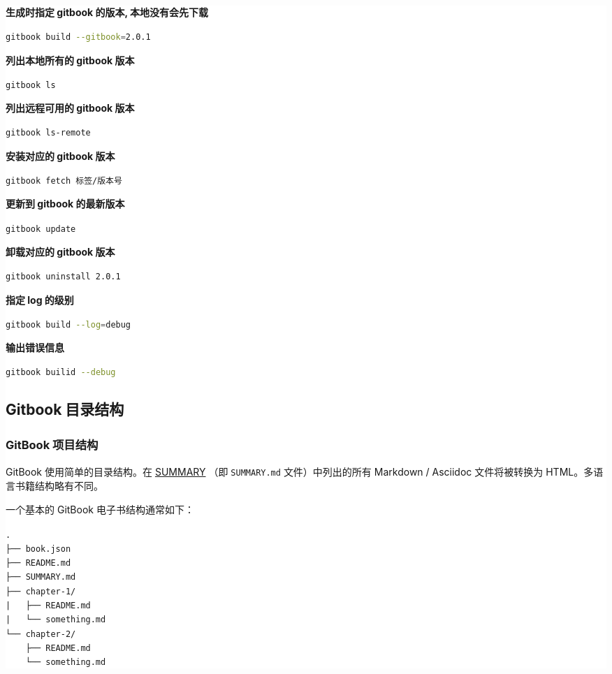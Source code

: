 **生成时指定 gitbook 的版本, 本地没有会先下载**

```bash
gitbook build --gitbook=2.0.1
```

**列出本地所有的 gitbook 版本**

```bash
gitbook ls
```

**列出远程可用的 gitbook 版本**

```bash
gitbook ls-remote
```

**安装对应的 gitbook 版本**

```bash
gitbook fetch 标签/版本号
```

**更新到 gitbook 的最新版本**

```bash
gitbook update
```

**卸载对应的 gitbook 版本**

```bash
gitbook uninstall 2.0.1
```

**指定 log 的级别**

```bash
gitbook build --log=debug
```

**输出错误信息**

```bash
gitbook builid --debug
```

## Gitbook 目录结构

### GitBook 项目结构

GitBook 使用简单的目录结构。在 [SUMMARY](https://toolchain.gitbook.com/pages.html) （即 `SUMMARY.md` 文件）中列出的所有 Markdown / Asciidoc 文件将被转换为 HTML。多语言书籍结构略有不同。

一个基本的 GitBook 电子书结构通常如下：

```
.
├── book.json
├── README.md
├── SUMMARY.md
├── chapter-1/
|   ├── README.md
|   └── something.md
└── chapter-2/
    ├── README.md
    └── something.md
```
